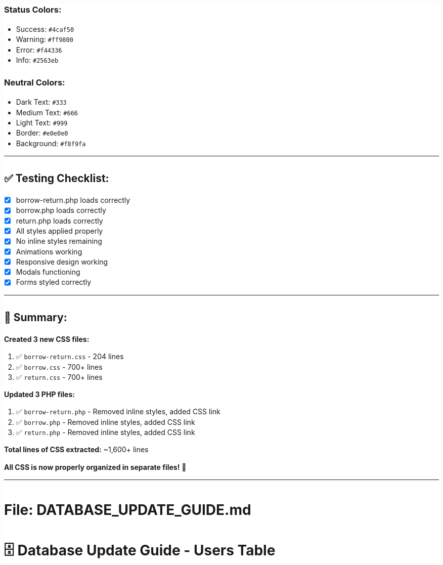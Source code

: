 ### **Status Colors:**
- Success: `#4caf50`
- Warning: `#ff9800`
- Error: `#f44336`
- Info: `#2563eb`

### **Neutral Colors:**
- Dark Text: `#333`
- Medium Text: `#666`
- Light Text: `#999`
- Border: `#e0e0e0`
- Background: `#f8f9fa`

---

## ✅ **Testing Checklist:**

- [x] borrow-return.php loads correctly
- [x] borrow.php loads correctly
- [x] return.php loads correctly
- [x] All styles applied properly
- [x] No inline styles remaining
- [x] Animations working
- [x] Responsive design working
- [x] Modals functioning
- [x] Forms styled correctly

---

## 🎉 **Summary:**

**Created 3 new CSS files:**
1. ✅ `borrow-return.css` - 204 lines
2. ✅ `borrow.css` - 700+ lines
3. ✅ `return.css` - 700+ lines

**Updated 3 PHP files:**
1. ✅ `borrow-return.php` - Removed inline styles, added CSS link
2. ✅ `borrow.php` - Removed inline styles, added CSS link
3. ✅ `return.php` - Removed inline styles, added CSS link

**Total lines of CSS extracted:** ~1,600+ lines

**All CSS is now properly organized in separate files!** 🎊

---

# File: DATABASE_UPDATE_GUIDE.md

# 🗄️ Database Update Guide - Users Table
